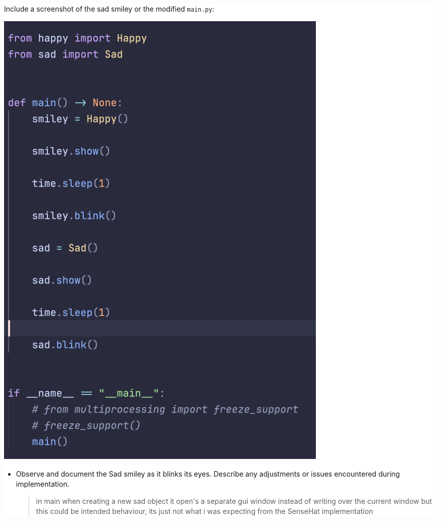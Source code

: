 Include a screenshot of the sad smiley or the modified `main.py`:

![Sad Smiley Blinking](screenshots/sad_blinking.png)

- Observe and document the Sad smiley as it blinks its eyes. Describe any adjustments or issues encountered during implementation.

  > in main when creating a new sad object it open's a separate gui window instead of writing over the current window but this could be intended behaviour, its just not what i was expecting from the SenseHat implementation
